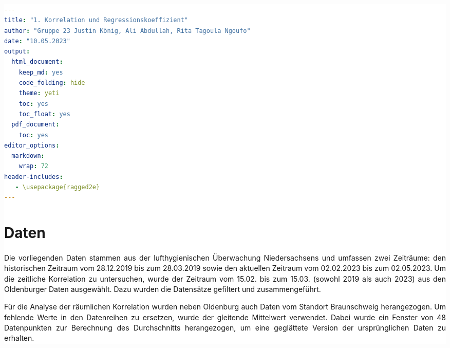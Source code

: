 ```yaml
---
title: "1. Korrelation und Regressionskoeffizient"
author: "Gruppe 23 Justin König, Ali Abdullah, Rita Tagoula Ngoufo"
date: "10.05.2023"
output:
  html_document:
    keep_md: yes
    code_folding: hide
    theme: yeti
    toc: yes
    toc_float: yes
  pdf_document:
    toc: yes
editor_options:
  markdown:
    wrap: 72
header-includes:
   - \usepackage{ragged2e}
---
```



<style type="text/css">
body {
  text-align: justify;
}
</style>
<style type="text/css">
.gt_table {
  margin-left: auto;
  margin-right: auto;
}
</style>
# Daten

Die vorliegenden Daten stammen aus der lufthygienischen Überwachung 
Niedersachsens und umfassen zwei Zeiträume: den historischen Zeitraum vom 
28.12.2019 bis zum 28.03.2019 sowie den aktuellen Zeitraum vom 02.02.2023 
bis zum 02.05.2023. Um die zeitliche Korrelation zu untersuchen, wurde der
Zeitraum vom 15.02. bis zum 15.03. (sowohl 2019 als auch 2023) aus den 
Oldenburger Daten ausgewählt. Dazu wurden die Datensätze gefiltert und 
zusammengeführt.

Für die Analyse der räumlichen Korrelation wurden neben Oldenburg auch 
Daten vom Standort Braunschweig herangezogen. Um fehlende Werte in den 
Datenreihen zu ersetzen, wurde der gleitende Mittelwert verwendet. Dabei 
wurde ein Fenster von 48 Datenpunkten zur Berechnung des Durchschnitts 
herangezogen, um eine geglättete Version der ursprünglichen Daten zu erhalten.


